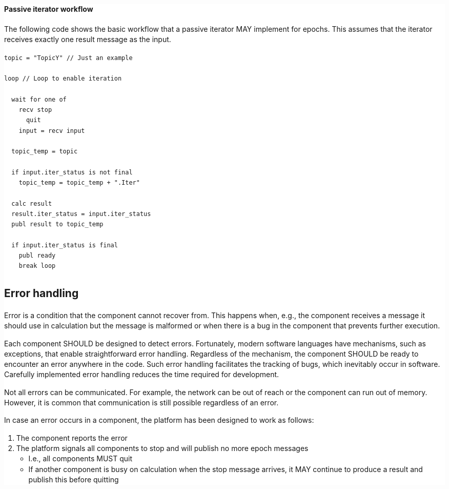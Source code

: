 #### Passive iterator workflow

The following code shows the basic workflow that a passive iterator MAY implement for epochs. This assumes that the iterator receives exactly one result message as the input.

```nohighlight
topic = "TopicY" // Just an example
 
loop // Loop to enable iteration
 
  wait for one of
    recv stop
      quit
    input = recv input
 
  topic_temp = topic
 
  if input.iter_status is not final
    topic_temp = topic_temp + ".Iter"
 
  calc result
  result.iter_status = input.iter_status
  publ result to topic_temp
 
  if input.iter_status is final
    publ ready
    break loop
```


## Error handling

Error is a condition that the component cannot recover from. This happens when, e.g., the component receives a message it should use in calculation but the message is malformed or when there is a bug in the component that prevents further execution.

Each component SHOULD be designed to detect errors. Fortunately, modern software languages have mechanisms, such as exceptions, that enable straightforward error handling. Regardless of the mechanism, the component SHOULD be ready to encounter an error anywhere in the code. Such error handling facilitates the tracking of bugs, which inevitably occur in software. Carefully implemented error handling reduces the time required for development.

Not all errors can be communicated. For example, the network can be out of reach or the component can run out of memory. However, it is common that communication is still possible regardless of an error.

In case an error occurs in a component, the platform has been designed to work as follows:

1. The component reports the error
2. The platform signals all components to stop and will publish no more epoch messages
    - I.e., all components MUST quit
    - If another component is busy on calculation when the stop message arrives, it MAY continue to produce a result and publish this before quitting
